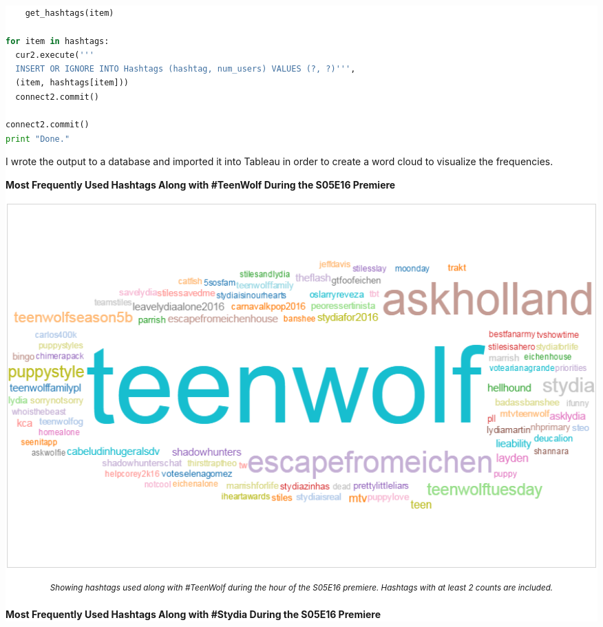 ```python
    get_hashtags(item)

for item in hashtags:
  cur2.execute('''
  INSERT OR IGNORE INTO Hashtags (hashtag, num_users) VALUES (?, ?)''',
  (item, hashtags[item]))
  connect2.commit()

connect2.commit()
print "Done."
```

I wrote the output to a database and imported it into Tableau in order to create a word cloud to visualize the frequencies.

**Most Frequently Used Hashtags Along with #TeenWolf During the S05E16 Premiere**

<p align="center">
  <img src="/images/posts/projects/stydia-rising/TW Premiere hashtags limit 2.png" alt="TW Premiere hashtags" width="100%" height="" style="">
  <p style="text-align:center;"><sup><em>Showing hashtags used along with #TeenWolf during the hour of the S05E16 premiere. Hashtags with at least 2 counts are included.</em></sup>
  </p>
</p>

**Most Frequently Used Hashtags Along with #Stydia During the S05E16 Premiere**
